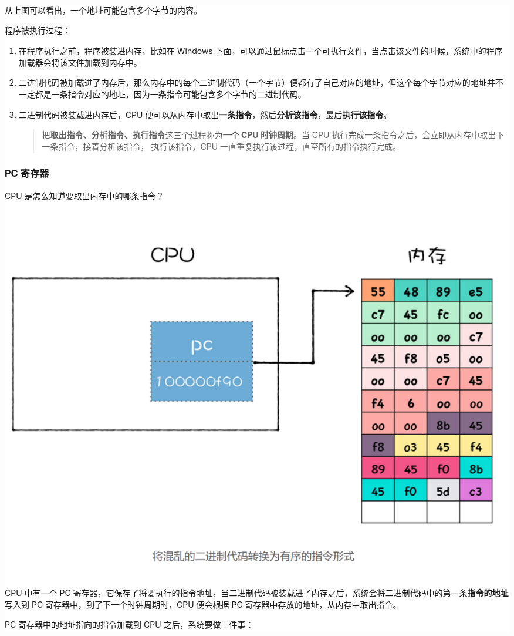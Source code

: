 从上图可以看出，一个地址可能包含多个字节的内容。

程序被执行过程：

1. 在程序执行之前，程序被装进内存，比如在 Windows 下面，可以通过鼠标点击一个可执行文件，当点击该文件的时候，系统中的程序加载器会将该文件加载到内存中。

2. 二进制代码被加载进了内存后，那么内存中的每个二进制代码（一个字节）便都有了自己对应的地址，但这个每个字节对应的地址并不一定都是一条指令对应的地址，因为一条指令可能包含多个字节的二进制代码。

3. 二进制代码被装载进内存后，CPU 便可以从内存中取出**一条指令**，然后**分析该指令**，最后**执行该指令**。

   > 把**取出指令、分析指令、执行指令**这三个过程称为**一个 CPU 时钟周期**。当 CPU 执行完成一条指令之后，会立即从内存中取出下一条指令，接着分析该指令， 执行该指令，CPU 一直重复执行该过程，直至所有的指令执行完成。

### PC 寄存器

CPU 是怎么知道要取出内存中的哪条指令？

![image-20220810192838740](.\typora-user-images\image-20220810192838740.png)

CPU 中有一个 PC 寄存器，它保存了将要执行的指令地址，当二进制代码被装载进了内存之后，系统会将二进制代码中的第一条**指令的地址**写入到 PC 寄存器中，到了下一个时钟周期时，CPU 便会根据 PC 寄存器中存放的地址，从内存中取出指令。

PC 寄存器中的地址指向的指令加载到 CPU 之后，系统要做三件事：
